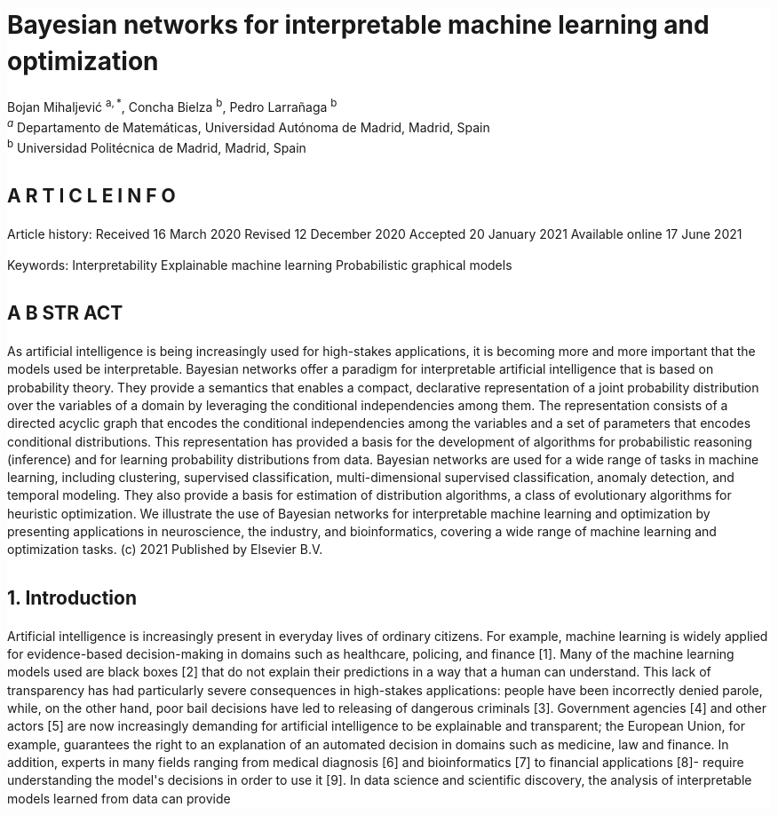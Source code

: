# Bayesian networks for interpretable machine learning and optimization 

Bojan Mihaljević ${ }^{\mathrm{a}, *}$, Concha Bielza ${ }^{\mathrm{b}}$, Pedro Larrañaga ${ }^{\mathrm{b}}$<br>${ }^{a}$ Departamento de Matemáticas, Universidad Autónoma de Madrid, Madrid, Spain<br>${ }^{\mathrm{b}}$ Universidad Politécnica de Madrid, Madrid, Spain

## A R T I C L E I N F O

Article history:
Received 16 March 2020
Revised 12 December 2020
Accepted 20 January 2021
Available online 17 June 2021

Keywords:
Interpretability
Explainable machine learning
Probabilistic graphical models

## A B STR ACT

As artificial intelligence is being increasingly used for high-stakes applications, it is becoming more and more important that the models used be interpretable. Bayesian networks offer a paradigm for interpretable artificial intelligence that is based on probability theory. They provide a semantics that enables a compact, declarative representation of a joint probability distribution over the variables of a domain by leveraging the conditional independencies among them. The representation consists of a directed acyclic graph that encodes the conditional independencies among the variables and a set of parameters that encodes conditional distributions. This representation has provided a basis for the development of algorithms for probabilistic reasoning (inference) and for learning probability distributions from data. Bayesian networks are used for a wide range of tasks in machine learning, including clustering, supervised classification, multi-dimensional supervised classification, anomaly detection, and temporal modeling. They also provide a basis for estimation of distribution algorithms, a class of evolutionary algorithms for heuristic optimization. We illustrate the use of Bayesian networks for interpretable machine learning and optimization by presenting applications in neuroscience, the industry, and bioinformatics, covering a wide range of machine learning and optimization tasks.
(c) 2021 Published by Elsevier B.V.

## 1. Introduction

Artificial intelligence is increasingly present in everyday lives of ordinary citizens. For example, machine learning is widely applied for evidence-based decision-making in domains such as healthcare, policing, and finance [1]. Many of the machine learning models used are black boxes [2] that do not explain their predictions in a way that a human can understand. This lack of transparency has had particularly severe consequences in high-stakes applications: people have been incorrectly denied parole, while, on the other hand, poor bail decisions have led to releasing of dangerous criminals [3]. Government agencies [4] and other actors [5] are now increasingly demanding for artificial intelligence to be explainable and transparent; the European Union, for example, guarantees the right to an explanation of an automated decision in domains such as medicine, law and finance. In addition, experts in many fields ranging from medical diagnosis [6] and bioinformatics [7] to financial applications [8]- require understanding the model's decisions in order to use it [9]. In data science and scientific discovery, the analysis of interpretable models learned from data can provide


[^0]:    * Corresponding author.